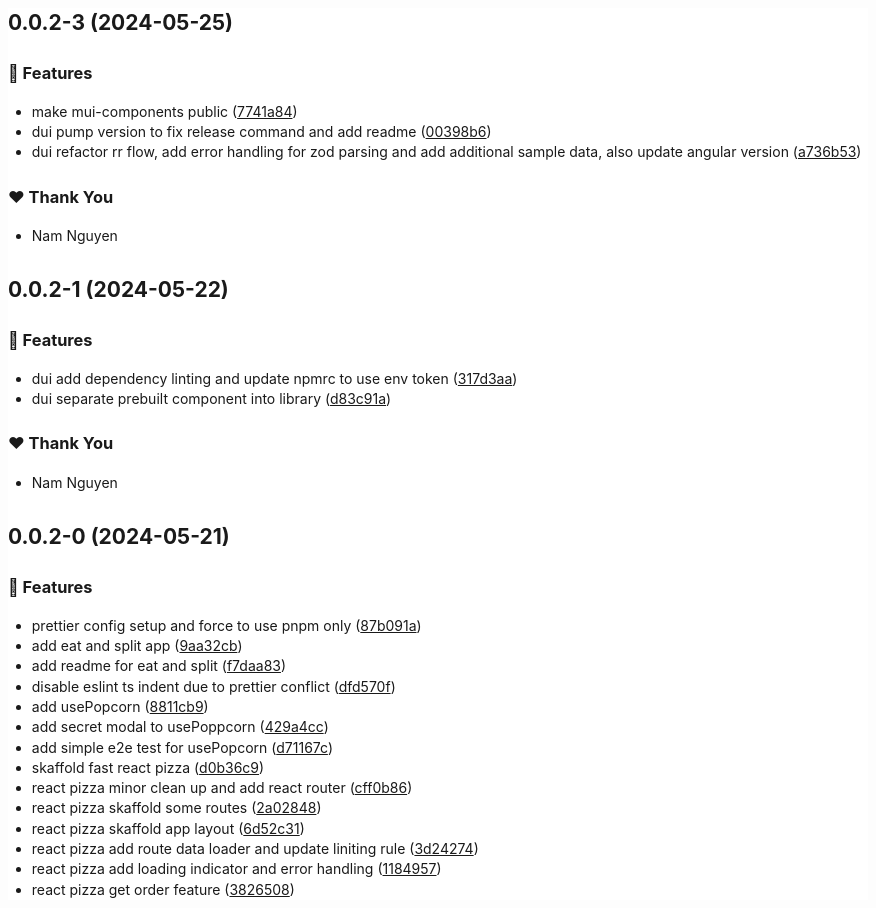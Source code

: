 ## 0.0.2-3 (2024-05-25)


### 🚀 Features

- make mui-components public ([7741a84](https://github.com/namnguyen191/namnguyen191-org/commit/7741a84))
- dui pump version to fix release command and add readme ([00398b6](https://github.com/namnguyen191/namnguyen191-org/commit/00398b6))
- dui refactor rr flow, add error handling for zod parsing and add additional sample data, also update angular version ([a736b53](https://github.com/namnguyen191/namnguyen191-org/commit/a736b53))

### ❤️  Thank You

- Nam Nguyen

## 0.0.2-1 (2024-05-22)


### 🚀 Features

- dui add dependency linting and update npmrc to use env token ([317d3aa](https://github.com/namnguyen191/namnguyen191-org/commit/317d3aa))
- dui separate prebuilt component into library ([d83c91a](https://github.com/namnguyen191/namnguyen191-org/commit/d83c91a))

### ❤️  Thank You

- Nam Nguyen

## 0.0.2-0 (2024-05-21)


### 🚀 Features

- prettier config setup and force to use pnpm only ([87b091a](https://github.com/namnguyen191/namnguyen191-org/commit/87b091a))
- add eat and split app ([9aa32cb](https://github.com/namnguyen191/namnguyen191-org/commit/9aa32cb))
- add readme for eat and split ([f7daa83](https://github.com/namnguyen191/namnguyen191-org/commit/f7daa83))
- disable eslint ts indent due to prettier conflict ([dfd570f](https://github.com/namnguyen191/namnguyen191-org/commit/dfd570f))
- add usePopcorn ([8811cb9](https://github.com/namnguyen191/namnguyen191-org/commit/8811cb9))
- add secret modal to usePoppcorn ([429a4cc](https://github.com/namnguyen191/namnguyen191-org/commit/429a4cc))
- add simple e2e test for usePopcorn ([d71167c](https://github.com/namnguyen191/namnguyen191-org/commit/d71167c))
- skaffold fast react pizza ([d0b36c9](https://github.com/namnguyen191/namnguyen191-org/commit/d0b36c9))
- react pizza minor clean up and add react router ([cff0b86](https://github.com/namnguyen191/namnguyen191-org/commit/cff0b86))
- react pizza skaffold some routes ([2a02848](https://github.com/namnguyen191/namnguyen191-org/commit/2a02848))
- react pizza skaffold app layout ([6d52c31](https://github.com/namnguyen191/namnguyen191-org/commit/6d52c31))
- react pizza add route data loader and update liniting rule ([3d24274](https://github.com/namnguyen191/namnguyen191-org/commit/3d24274))
- react pizza add loading indicator and error handling ([1184957](https://github.com/namnguyen191/namnguyen191-org/commit/1184957))
- react pizza get order feature ([3826508](https://github.com/namnguyen191/namnguyen191-org/commit/3826508))